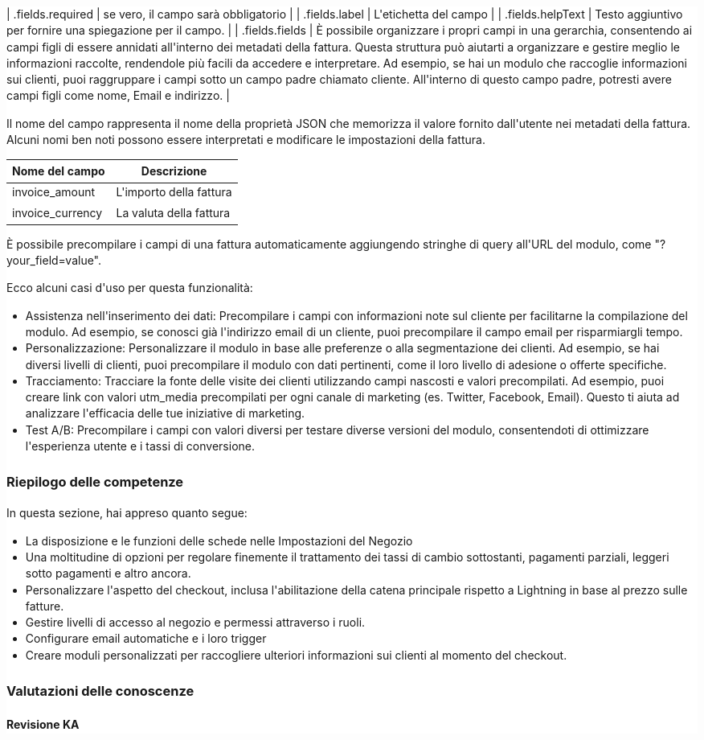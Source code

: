 | .fields.required      | se vero, il campo sarà obbligatorio                                                                                                                                                                                                                                                                                                                                                                                                                                                                                      |
| .fields.label         | L'etichetta del campo                                                                                                                                                                                                                                                                                                                                                                                                                                                                                                    |
| .fields.helpText      | Testo aggiuntivo per fornire una spiegazione per il campo.                                                                                                                                                                                                                                                                                                                                                                                                                                                               |
| .fields.fields        | È possibile organizzare i propri campi in una gerarchia, consentendo ai campi figli di essere annidati all'interno dei metadati della fattura. Questa struttura può aiutarti a organizzare e gestire meglio le informazioni raccolte, rendendole più facili da accedere e interpretare. Ad esempio, se hai un modulo che raccoglie informazioni sui clienti, puoi raggruppare i campi sotto un campo padre chiamato cliente. All'interno di questo campo padre, potresti avere campi figli come nome, Email e indirizzo. |

Il nome del campo rappresenta il nome della proprietà JSON che memorizza il valore fornito dall'utente nei metadati della fattura. Alcuni nomi ben noti possono essere interpretati e modificare le impostazioni della fattura.

| Nome del campo   | Descrizione             |
| ---------------- | ----------------------- |
| invoice_amount   | L'importo della fattura |
| invoice_currency | La valuta della fattura |

È possibile precompilare i campi di una fattura automaticamente aggiungendo stringhe di query all'URL del modulo, come "?your_field=value".

Ecco alcuni casi d'uso per questa funzionalità:

- Assistenza nell'inserimento dei dati: Precompilare i campi con informazioni note sul cliente per facilitarne la compilazione del modulo. Ad esempio, se conosci già l'indirizzo email di un cliente, puoi precompilare il campo email per risparmiargli tempo.
- Personalizzazione: Personalizzare il modulo in base alle preferenze o alla segmentazione dei clienti. Ad esempio, se hai diversi livelli di clienti, puoi precompilare il modulo con dati pertinenti, come il loro livello di adesione o offerte specifiche.
- Tracciamento: Tracciare la fonte delle visite dei clienti utilizzando campi nascosti e valori precompilati. Ad esempio, puoi creare link con valori utm_media precompilati per ogni canale di marketing (es. Twitter, Facebook, Email). Questo ti aiuta ad analizzare l'efficacia delle tue iniziative di marketing.
- Test A/B: Precompilare i campi con valori diversi per testare diverse versioni del modulo, consentendoti di ottimizzare l'esperienza utente e i tassi di conversione.

### Riepilogo delle competenze

In questa sezione, hai appreso quanto segue:

- La disposizione e le funzioni delle schede nelle Impostazioni del Negozio
- Una moltitudine di opzioni per regolare finemente il trattamento dei tassi di cambio sottostanti, pagamenti parziali, leggeri sotto pagamenti e altro ancora.
- Personalizzare l'aspetto del checkout, inclusa l'abilitazione della catena principale rispetto a Lightning in base al prezzo sulle fatture.
- Gestire livelli di accesso al negozio e permessi attraverso i ruoli.
- Configurare email automatiche e i loro trigger
- Creare moduli personalizzati per raccogliere ulteriori informazioni sui clienti al momento del checkout.

### Valutazioni delle conoscenze

#### Revisione KA
